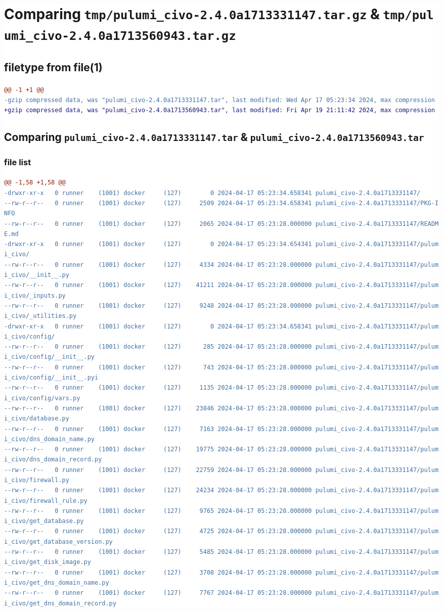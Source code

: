 # Comparing `tmp/pulumi_civo-2.4.0a1713331147.tar.gz` & `tmp/pulumi_civo-2.4.0a1713560943.tar.gz`

## filetype from file(1)

```diff
@@ -1 +1 @@
-gzip compressed data, was "pulumi_civo-2.4.0a1713331147.tar", last modified: Wed Apr 17 05:23:34 2024, max compression
+gzip compressed data, was "pulumi_civo-2.4.0a1713560943.tar", last modified: Fri Apr 19 21:11:42 2024, max compression
```

## Comparing `pulumi_civo-2.4.0a1713331147.tar` & `pulumi_civo-2.4.0a1713560943.tar`

### file list

```diff
@@ -1,58 +1,58 @@
-drwxr-xr-x   0 runner    (1001) docker     (127)        0 2024-04-17 05:23:34.658341 pulumi_civo-2.4.0a1713331147/
--rw-r--r--   0 runner    (1001) docker     (127)     2509 2024-04-17 05:23:34.658341 pulumi_civo-2.4.0a1713331147/PKG-INFO
--rw-r--r--   0 runner    (1001) docker     (127)     2065 2024-04-17 05:23:28.000000 pulumi_civo-2.4.0a1713331147/README.md
-drwxr-xr-x   0 runner    (1001) docker     (127)        0 2024-04-17 05:23:34.654341 pulumi_civo-2.4.0a1713331147/pulumi_civo/
--rw-r--r--   0 runner    (1001) docker     (127)     4334 2024-04-17 05:23:28.000000 pulumi_civo-2.4.0a1713331147/pulumi_civo/__init__.py
--rw-r--r--   0 runner    (1001) docker     (127)    41211 2024-04-17 05:23:28.000000 pulumi_civo-2.4.0a1713331147/pulumi_civo/_inputs.py
--rw-r--r--   0 runner    (1001) docker     (127)     9248 2024-04-17 05:23:28.000000 pulumi_civo-2.4.0a1713331147/pulumi_civo/_utilities.py
-drwxr-xr-x   0 runner    (1001) docker     (127)        0 2024-04-17 05:23:34.658341 pulumi_civo-2.4.0a1713331147/pulumi_civo/config/
--rw-r--r--   0 runner    (1001) docker     (127)      285 2024-04-17 05:23:28.000000 pulumi_civo-2.4.0a1713331147/pulumi_civo/config/__init__.py
--rw-r--r--   0 runner    (1001) docker     (127)      743 2024-04-17 05:23:28.000000 pulumi_civo-2.4.0a1713331147/pulumi_civo/config/__init__.pyi
--rw-r--r--   0 runner    (1001) docker     (127)     1135 2024-04-17 05:23:28.000000 pulumi_civo-2.4.0a1713331147/pulumi_civo/config/vars.py
--rw-r--r--   0 runner    (1001) docker     (127)    23846 2024-04-17 05:23:28.000000 pulumi_civo-2.4.0a1713331147/pulumi_civo/database.py
--rw-r--r--   0 runner    (1001) docker     (127)     7163 2024-04-17 05:23:28.000000 pulumi_civo-2.4.0a1713331147/pulumi_civo/dns_domain_name.py
--rw-r--r--   0 runner    (1001) docker     (127)    19775 2024-04-17 05:23:28.000000 pulumi_civo-2.4.0a1713331147/pulumi_civo/dns_domain_record.py
--rw-r--r--   0 runner    (1001) docker     (127)    22759 2024-04-17 05:23:28.000000 pulumi_civo-2.4.0a1713331147/pulumi_civo/firewall.py
--rw-r--r--   0 runner    (1001) docker     (127)    24234 2024-04-17 05:23:28.000000 pulumi_civo-2.4.0a1713331147/pulumi_civo/firewall_rule.py
--rw-r--r--   0 runner    (1001) docker     (127)     9765 2024-04-17 05:23:28.000000 pulumi_civo-2.4.0a1713331147/pulumi_civo/get_database.py
--rw-r--r--   0 runner    (1001) docker     (127)     4725 2024-04-17 05:23:28.000000 pulumi_civo-2.4.0a1713331147/pulumi_civo/get_database_version.py
--rw-r--r--   0 runner    (1001) docker     (127)     5485 2024-04-17 05:23:28.000000 pulumi_civo-2.4.0a1713331147/pulumi_civo/get_disk_image.py
--rw-r--r--   0 runner    (1001) docker     (127)     3708 2024-04-17 05:23:28.000000 pulumi_civo-2.4.0a1713331147/pulumi_civo/get_dns_domain_name.py
--rw-r--r--   0 runner    (1001) docker     (127)     7767 2024-04-17 05:23:28.000000 pulumi_civo-2.4.0a1713331147/pulumi_civo/get_dns_domain_record.py
```